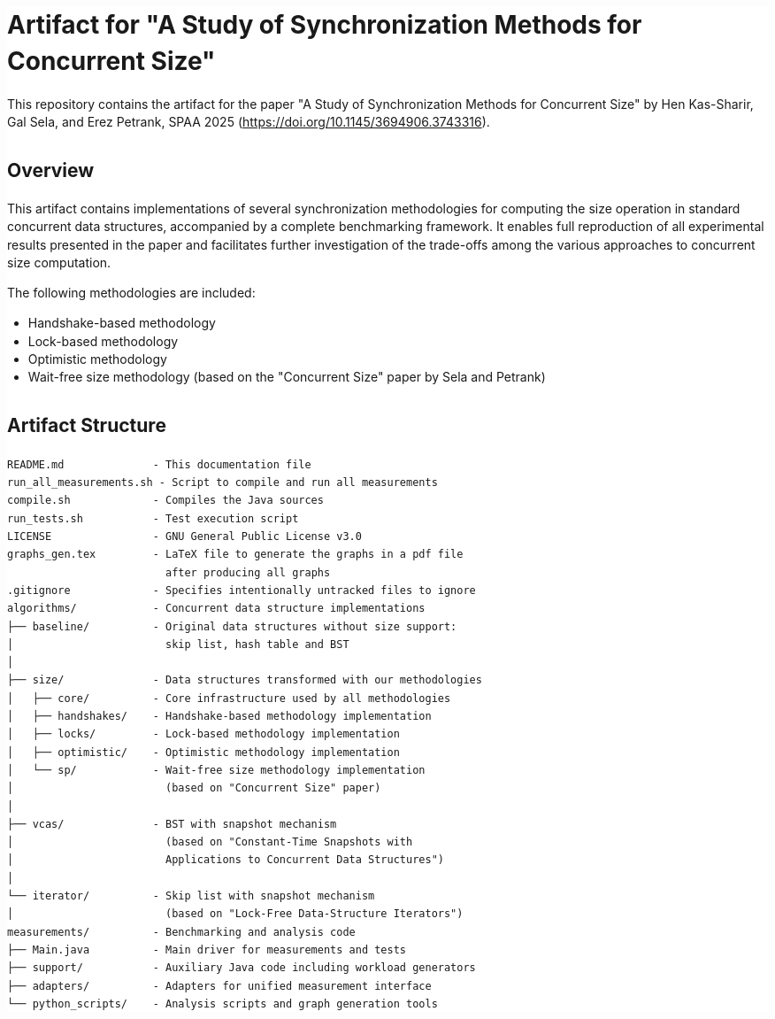 # Artifact for "A Study of Synchronization Methods for Concurrent Size"

This repository contains the artifact for the paper "A Study of Synchronization Methods for Concurrent Size" by Hen Kas-Sharir, Gal Sela, and Erez Petrank, SPAA 2025 (https://doi.org/10.1145/3694906.3743316).

## Overview
This artifact contains implementations of several synchronization methodologies for computing the size operation in standard concurrent data structures, accompanied by a complete benchmarking framework. It enables full reproduction of all experimental results presented in the paper and facilitates further investigation of the trade-offs among the various approaches to concurrent size computation.

The following methodologies are included:

- Handshake-based methodology
- Lock-based methodology
- Optimistic methodology
- Wait-free size methodology (based on the "Concurrent Size" paper by Sela and Petrank)

## Artifact Structure

```
README.md              - This documentation file
run_all_measurements.sh - Script to compile and run all measurements
compile.sh             - Compiles the Java sources
run_tests.sh           - Test execution script
LICENSE                - GNU General Public License v3.0
graphs_gen.tex         - LaTeX file to generate the graphs in a pdf file 
                         after producing all graphs
.gitignore             - Specifies intentionally untracked files to ignore
algorithms/            - Concurrent data structure implementations
├── baseline/          - Original data structures without size support:
│                        skip list, hash table and BST
│
├── size/              - Data structures transformed with our methodologies
│   ├── core/          - Core infrastructure used by all methodologies
│   ├── handshakes/    - Handshake-based methodology implementation
│   ├── locks/         - Lock-based methodology implementation
│   ├── optimistic/    - Optimistic methodology implementation 
│   └── sp/            - Wait-free size methodology implementation
│                        (based on "Concurrent Size" paper)
│
├── vcas/              - BST with snapshot mechanism 
│                        (based on "Constant-Time Snapshots with
│                        Applications to Concurrent Data Structures")
│
└── iterator/          - Skip list with snapshot mechanism
│                        (based on "Lock-Free Data-Structure Iterators")
measurements/          - Benchmarking and analysis code
├── Main.java          - Main driver for measurements and tests
├── support/           - Auxiliary Java code including workload generators
├── adapters/          - Adapters for unified measurement interface
└── python_scripts/    - Analysis scripts and graph generation tools
```
